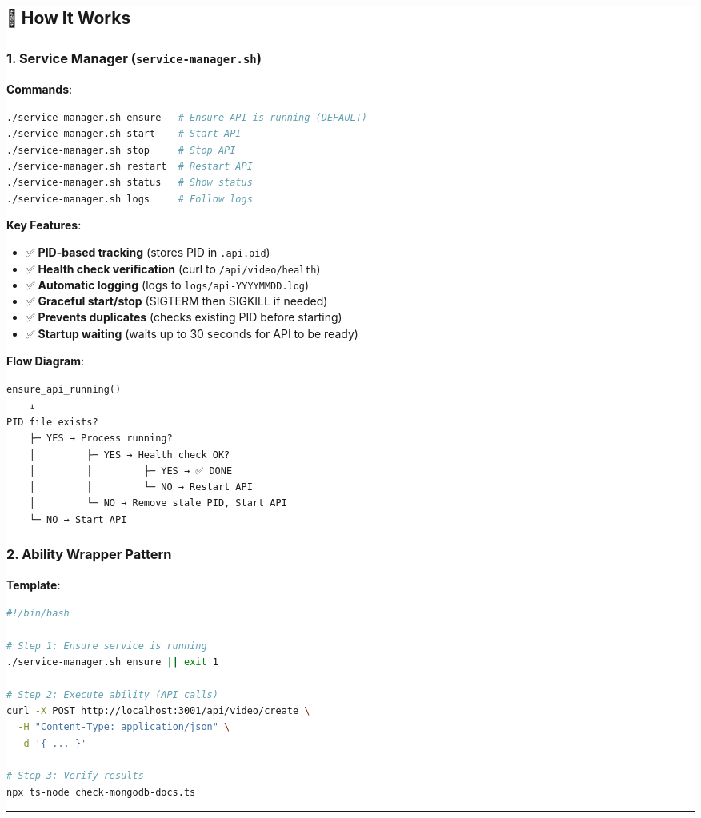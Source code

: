 ## 🔧 How It Works

### 1. Service Manager (`service-manager.sh`)

**Commands**:
```bash
./service-manager.sh ensure   # Ensure API is running (DEFAULT)
./service-manager.sh start    # Start API
./service-manager.sh stop     # Stop API
./service-manager.sh restart  # Restart API
./service-manager.sh status   # Show status
./service-manager.sh logs     # Follow logs
```

**Key Features**:
- ✅ **PID-based tracking** (stores PID in `.api.pid`)
- ✅ **Health check verification** (curl to `/api/video/health`)
- ✅ **Automatic logging** (logs to `logs/api-YYYYMMDD.log`)
- ✅ **Graceful start/stop** (SIGTERM then SIGKILL if needed)
- ✅ **Prevents duplicates** (checks existing PID before starting)
- ✅ **Startup waiting** (waits up to 30 seconds for API to be ready)

**Flow Diagram**:
```
ensure_api_running()
    ↓
PID file exists?
    ├─ YES → Process running?
    │         ├─ YES → Health check OK?
    │         │         ├─ YES → ✅ DONE
    │         │         └─ NO → Restart API
    │         └─ NO → Remove stale PID, Start API
    └─ NO → Start API
```

### 2. Ability Wrapper Pattern

**Template**:
```bash
#!/bin/bash

# Step 1: Ensure service is running
./service-manager.sh ensure || exit 1

# Step 2: Execute ability (API calls)
curl -X POST http://localhost:3001/api/video/create \
  -H "Content-Type: application/json" \
  -d '{ ... }'

# Step 3: Verify results
npx ts-node check-mongodb-docs.ts
```

---